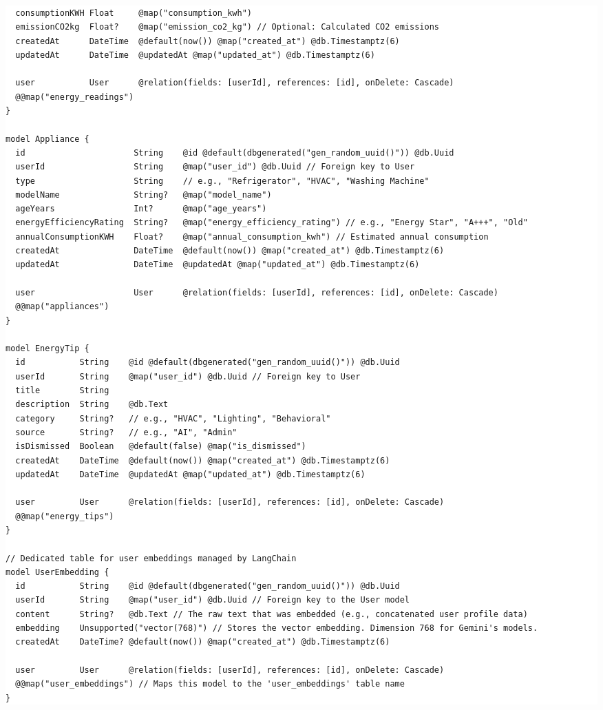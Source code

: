 ```
  consumptionKWH Float     @map("consumption_kwh")
  emissionCO2kg  Float?    @map("emission_co2_kg") // Optional: Calculated CO2 emissions
  createdAt      DateTime  @default(now()) @map("created_at") @db.Timestamptz(6)
  updatedAt      DateTime  @updatedAt @map("updated_at") @db.Timestamptz(6)

  user           User      @relation(fields: [userId], references: [id], onDelete: Cascade)
  @@map("energy_readings")
}

model Appliance {
  id                      String    @id @default(dbgenerated("gen_random_uuid()")) @db.Uuid
  userId                  String    @map("user_id") @db.Uuid // Foreign key to User
  type                    String    // e.g., "Refrigerator", "HVAC", "Washing Machine"
  modelName               String?   @map("model_name")
  ageYears                Int?      @map("age_years")
  energyEfficiencyRating  String?   @map("energy_efficiency_rating") // e.g., "Energy Star", "A+++", "Old"
  annualConsumptionKWH    Float?    @map("annual_consumption_kwh") // Estimated annual consumption
  createdAt               DateTime  @default(now()) @map("created_at") @db.Timestamptz(6)
  updatedAt               DateTime  @updatedAt @map("updated_at") @db.Timestamptz(6)

  user                    User      @relation(fields: [userId], references: [id], onDelete: Cascade)
  @@map("appliances")
}

model EnergyTip {
  id           String    @id @default(dbgenerated("gen_random_uuid()")) @db.Uuid
  userId       String    @map("user_id") @db.Uuid // Foreign key to User
  title        String
  description  String    @db.Text
  category     String?   // e.g., "HVAC", "Lighting", "Behavioral"
  source       String?   // e.g., "AI", "Admin"
  isDismissed  Boolean   @default(false) @map("is_dismissed")
  createdAt    DateTime  @default(now()) @map("created_at") @db.Timestamptz(6)
  updatedAt    DateTime  @updatedAt @map("updated_at") @db.Timestamptz(6)

  user         User      @relation(fields: [userId], references: [id], onDelete: Cascade)
  @@map("energy_tips")
}

// Dedicated table for user embeddings managed by LangChain
model UserEmbedding {
  id           String    @id @default(dbgenerated("gen_random_uuid()")) @db.Uuid
  userId       String    @map("user_id") @db.Uuid // Foreign key to the User model
  content      String?   @db.Text // The raw text that was embedded (e.g., concatenated user profile data)
  embedding    Unsupported("vector(768)") // Stores the vector embedding. Dimension 768 for Gemini's models.
  createdAt    DateTime? @default(now()) @map("created_at") @db.Timestamptz(6)

  user         User      @relation(fields: [userId], references: [id], onDelete: Cascade)
  @@map("user_embeddings") // Maps this model to the 'user_embeddings' table name
}

```
